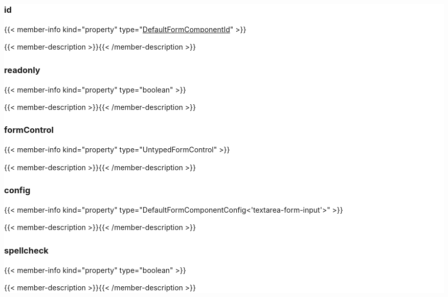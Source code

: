 ### id

{{< member-info kind="property" type="<a href='/typescript-api/configurable-operation-def/default-form-component-id#defaultformcomponentid'>DefaultFormComponentId</a>"  >}}

{{< member-description >}}{{< /member-description >}}

### readonly

{{< member-info kind="property" type="boolean"  >}}

{{< member-description >}}{{< /member-description >}}

### formControl

{{< member-info kind="property" type="UntypedFormControl"  >}}

{{< member-description >}}{{< /member-description >}}

### config

{{< member-info kind="property" type="DefaultFormComponentConfig&#60;'textarea-form-input'&#62;"  >}}

{{< member-description >}}{{< /member-description >}}

### spellcheck

{{< member-info kind="property" type="boolean"  >}}

{{< member-description >}}{{< /member-description >}}


</div>

